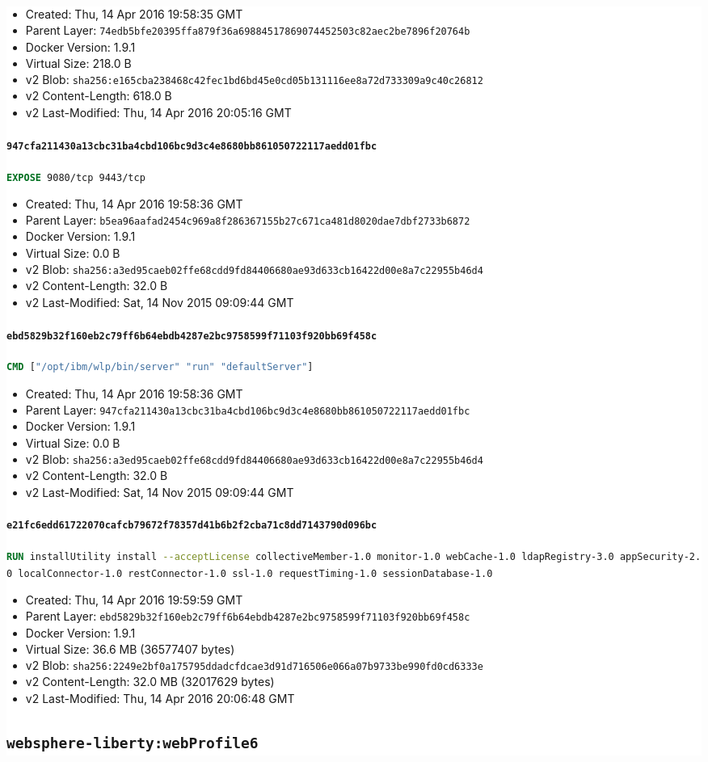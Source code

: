 -	Created: Thu, 14 Apr 2016 19:58:35 GMT
-	Parent Layer: `74edb5bfe20395ffa879f36a69884517869074452503c82aec2be7896f20764b`
-	Docker Version: 1.9.1
-	Virtual Size: 218.0 B
-	v2 Blob: `sha256:e165cba238468c42fec1bd6bd45e0cd05b131116ee8a72d733309a9c40c26812`
-	v2 Content-Length: 618.0 B
-	v2 Last-Modified: Thu, 14 Apr 2016 20:05:16 GMT

#### `947cfa211430a13cbc31ba4cbd106bc9d3c4e8680bb861050722117aedd01fbc`

```dockerfile
EXPOSE 9080/tcp 9443/tcp
```

-	Created: Thu, 14 Apr 2016 19:58:36 GMT
-	Parent Layer: `b5ea96aafad2454c969a8f286367155b27c671ca481d8020dae7dbf2733b6872`
-	Docker Version: 1.9.1
-	Virtual Size: 0.0 B
-	v2 Blob: `sha256:a3ed95caeb02ffe68cdd9fd84406680ae93d633cb16422d00e8a7c22955b46d4`
-	v2 Content-Length: 32.0 B
-	v2 Last-Modified: Sat, 14 Nov 2015 09:09:44 GMT

#### `ebd5829b32f160eb2c79ff6b64ebdb4287e2bc9758599f71103f920bb69f458c`

```dockerfile
CMD ["/opt/ibm/wlp/bin/server" "run" "defaultServer"]
```

-	Created: Thu, 14 Apr 2016 19:58:36 GMT
-	Parent Layer: `947cfa211430a13cbc31ba4cbd106bc9d3c4e8680bb861050722117aedd01fbc`
-	Docker Version: 1.9.1
-	Virtual Size: 0.0 B
-	v2 Blob: `sha256:a3ed95caeb02ffe68cdd9fd84406680ae93d633cb16422d00e8a7c22955b46d4`
-	v2 Content-Length: 32.0 B
-	v2 Last-Modified: Sat, 14 Nov 2015 09:09:44 GMT

#### `e21fc6edd61722070cafcb79672f78357d41b6b2f2cba71c8dd7143790d096bc`

```dockerfile
RUN installUtility install --acceptLicense collectiveMember-1.0 monitor-1.0 webCache-1.0 ldapRegistry-3.0 appSecurity-2.0 localConnector-1.0 restConnector-1.0 ssl-1.0 requestTiming-1.0 sessionDatabase-1.0
```

-	Created: Thu, 14 Apr 2016 19:59:59 GMT
-	Parent Layer: `ebd5829b32f160eb2c79ff6b64ebdb4287e2bc9758599f71103f920bb69f458c`
-	Docker Version: 1.9.1
-	Virtual Size: 36.6 MB (36577407 bytes)
-	v2 Blob: `sha256:2249e2bf0a175795ddadcfdcae3d91d716506e066a07b9733be990fd0cd6333e`
-	v2 Content-Length: 32.0 MB (32017629 bytes)
-	v2 Last-Modified: Thu, 14 Apr 2016 20:06:48 GMT

## `websphere-liberty:webProfile6`
